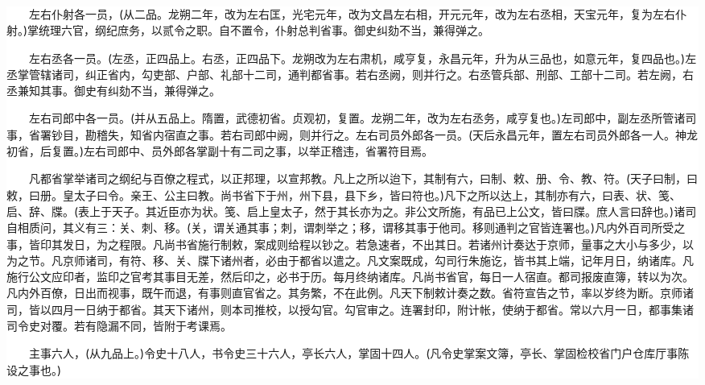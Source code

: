 　　左右仆射各一员，(从二品。龙朔二年，改为左右匡，光宅元年，改为文昌左右相，开元元年，改为左右丞相，天宝元年，复为左右仆射。)掌统理六官，纲纪庶务，以贰令之职。自不置令，仆射总判省事。御史纠劾不当，兼得弹之。

　　左右丞各一员。(左丞，正四品上。右丞，正四品下。龙朔改为左右肃机，咸亨复，永昌元年，升为从三品也，如意元年，复四品也。)左丞掌管辖诸司，纠正省内，勾吏部、户部、礼部十二司，通判都省事。若右丞阙，则并行之。右丞管兵部、刑部、工部十二司。若左阙，右丞兼知其事。御史有纠劾不当，兼得弹之。

　　左右司郎中各一员。(并从五品上。隋置，武德初省。贞观初，复置。龙朔二年，改为左右丞务，咸亨复也。)左司郎中，副左丞所管诸司事，省署钞目，勘稽失，知省内宿直之事。若右司郎中阙，则并行之。左右司员外郎各一员。(天后永昌元年，置左右司员外郎各一人。神龙初省，后复置。)左右司郎中、员外郎各掌副十有二司之事，以举正稽违，省署符目焉。

　　凡都省掌举诸司之纲纪与百僚之程式，以正邦理，以宣邦教。凡上之所以迨下，其制有六，曰制、敕、册、令、教、符。(天子曰制，曰敕，曰册。皇太子曰令。亲王、公主曰教。尚书省下于州，州下县，县下乡，皆曰符也。)凡下之所以达上，其制亦有六，曰表、状、笺、启、辞、牒。(表上于天子。其近臣亦为状。笺、启上皇太子，然于其长亦为之。非公文所施，有品已上公文，皆曰牒。庶人言曰辞也。)诸司自相质问，其义有三：关、刺、移。(关，谓关通其事；刺，谓刺举之；移，谓移其事于他司。移则通判之官皆连署也。)凡内外百司所受之事，皆印其发日，为之程限。凡尚书省施行制敕，案成则给程以钞之。若急速者，不出其日。若诸州计奏达于京师，量事之大小与多少，以为之节。凡京师诸司，有符、移、关、牒下诸州者，必由于都省以遣之。凡文案既成，勾司行朱施讫，皆书其上端，记年月日，纳诸库。凡施行公文应印者，监印之官考其事目无差，然后印之，必书于历。每月终纳诸库。凡尚书省官，每日一人宿直。都司报废直簿，转以为次。凡内外百僚，日出而视事，既午而退，有事则直官省之。其务繁，不在此例。凡天下制敕计奏之数。省符宣告之节，率以岁终为断。京师诸司，皆以四月一日纳于都省。其天下诸州，则本司推校，以授勾官。勾官审之。连署封印，附计帐，使纳于都省。常以六月一日，都事集诸司令史对覆。若有隐漏不同，皆附于考课焉。

　　主事六人，(从九品上。)令史十八人，书令史三十六人，亭长六人，掌固十四人。(凡令史掌案文簿，亭长、掌固检校省门户仓库厅事陈设之事也。)

